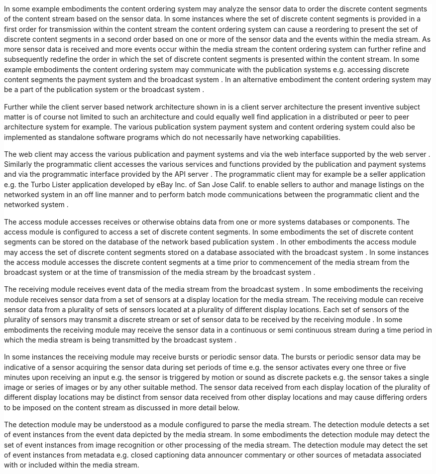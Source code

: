 In some example embodiments the content ordering system may analyze the sensor data to order the discrete content segments of the content stream based on the sensor data. In some instances where the set of discrete content segments is provided in a first order for transmission within the content stream the content ordering system can cause a reordering to present the set of discrete content segments in a second order based on one or more of the sensor data and the events within the media stream. As more sensor data is received and more events occur within the media stream the content ordering system can further refine and subsequently redefine the order in which the set of discrete content segments is presented within the content stream. In some example embodiments the content ordering system may communicate with the publication systems e.g. accessing discrete content segments the payment system and the broadcast system . In an alternative embodiment the content ordering system may be a part of the publication system or the broadcast system .

Further while the client server based network architecture shown in is a client server architecture the present inventive subject matter is of course not limited to such an architecture and could equally well find application in a distributed or peer to peer architecture system for example. The various publication system payment system and content ordering system could also be implemented as standalone software programs which do not necessarily have networking capabilities.

The web client may access the various publication and payment systems and via the web interface supported by the web server . Similarly the programmatic client accesses the various services and functions provided by the publication and payment systems and via the programmatic interface provided by the API server . The programmatic client may for example be a seller application e.g. the Turbo Lister application developed by eBay Inc. of San Jose Calif. to enable sellers to author and manage listings on the networked system in an off line manner and to perform batch mode communications between the programmatic client and the networked system .

The access module accesses receives or otherwise obtains data from one or more systems databases or components. The access module is configured to access a set of discrete content segments. In some embodiments the set of discrete content segments can be stored on the database of the network based publication system . In other embodiments the access module may access the set of discrete content segments stored on a database associated with the broadcast system . In some instances the access module accesses the discrete content segments at a time prior to commencement of the media stream from the broadcast system or at the time of transmission of the media stream by the broadcast system .

The receiving module receives event data of the media stream from the broadcast system . In some embodiments the receiving module receives sensor data from a set of sensors at a display location for the media stream. The receiving module can receive sensor data from a plurality of sets of sensors located at a plurality of different display locations. Each set of sensors of the plurality of sensors may transmit a discrete stream or set of sensor data to be received by the receiving module . In some embodiments the receiving module may receive the sensor data in a continuous or semi continuous stream during a time period in which the media stream is being transmitted by the broadcast system .

In some instances the receiving module may receive bursts or periodic sensor data. The bursts or periodic sensor data may be indicative of a sensor acquiring the sensor data during set periods of time e.g. the sensor activates every one three or five minutes upon receiving an input e.g. the sensor is triggered by motion or sound as discrete packets e.g. the sensor takes a single image or series of images or by any other suitable method. The sensor data received from each display location of the plurality of different display locations may be distinct from sensor data received from other display locations and may cause differing orders to be imposed on the content stream as discussed in more detail below.

The detection module may be understood as a module configured to parse the media stream. The detection module detects a set of event instances from the event data depicted by the media stream. In some embodiments the detection module may detect the set of event instances from image recognition or other processing of the media stream. The detection module may detect the set of event instances from metadata e.g. closed captioning data announcer commentary or other sources of metadata associated with or included within the media stream.
